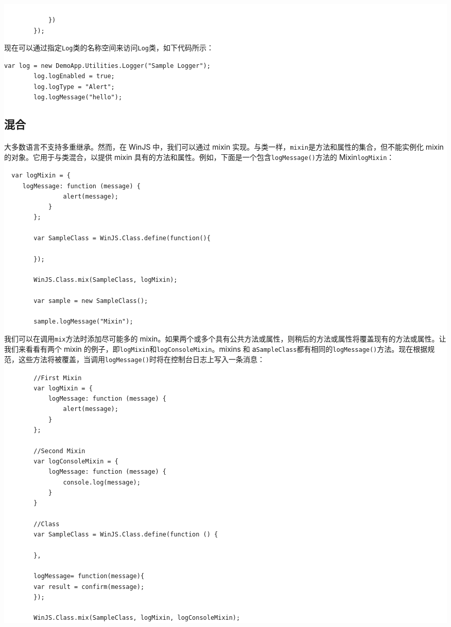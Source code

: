 ```

            })
        });
```

现在可以通过指定`Log`类的名称空间来访问`Log`类，如下代码所示：

```
var log = new DemoApp.Utilities.Logger("Sample Logger");
        log.logEnabled = true;
        log.logType = "Alert";
        log.logMessage("hello");
```

## 混合

大多数语言不支持多重继承。然而，在 WinJS 中，我们可以通过 mixin 实现。与类一样，`mixin`是方法和属性的集合，但不能实例化 mixin 的对象。它用于与类混合，以提供 mixin 具有的方法和属性。例如，下面是一个包含`logMessage()`方法的 Mixin`logMixin`：

```
  var logMixin = {
     logMessage: function (message) {
                alert(message);
            }
        };

        var SampleClass = WinJS.Class.define(function(){

        });

        WinJS.Class.mix(SampleClass, logMixin);

        var sample = new SampleClass();

        sample.logMessage("Mixin");
```

我们可以在调用`mix`方法时添加尽可能多的 mixin。如果两个或多个具有公共方法或属性，则稍后的方法或属性将覆盖现有的方法或属性。让我们来看看有两个 mixin 的例子，即`logMixin`和`logConsoleMixin`。mixins 和 a`SampleClass`都有相同的`logMessage()`方法。现在根据规范，这些方法将被覆盖，当调用`logMessage()`时将在控制台日志上写入一条消息：

```
        //First Mixin
        var logMixin = {
            logMessage: function (message) {
                alert(message);
            }
        };

        //Second Mixin
        var logConsoleMixin = {
            logMessage: function (message) {
                console.log(message);
            }
        }

        //Class
        var SampleClass = WinJS.Class.define(function () {

        },

        logMessage= function(message){
        var result = confirm(message);
        });

        WinJS.Class.mix(SampleClass, logMixin, logConsoleMixin);
```